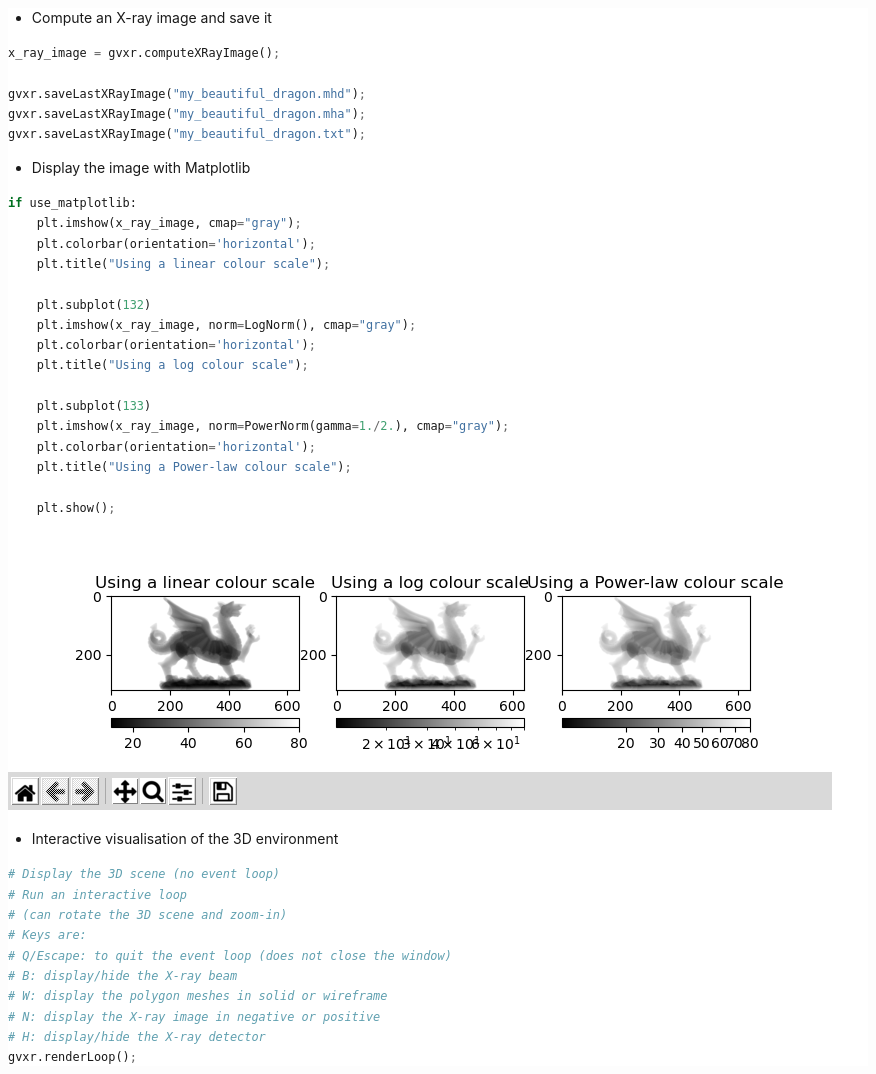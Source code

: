 ```python
```

- Compute an X-ray image and save it

```python
x_ray_image = gvxr.computeXRayImage();

gvxr.saveLastXRayImage("my_beautiful_dragon.mhd");
gvxr.saveLastXRayImage("my_beautiful_dragon.mha");
gvxr.saveLastXRayImage("my_beautiful_dragon.txt");
```

- Display the image with Matplotlib

```python
if use_matplotlib:
    plt.imshow(x_ray_image, cmap="gray");
    plt.colorbar(orientation='horizontal');
    plt.title("Using a linear colour scale");

    plt.subplot(132)
    plt.imshow(x_ray_image, norm=LogNorm(), cmap="gray");
    plt.colorbar(orientation='horizontal');
    plt.title("Using a log colour scale");

    plt.subplot(133)
    plt.imshow(x_ray_image, norm=PowerNorm(gamma=1./2.), cmap="gray");
    plt.colorbar(orientation='horizontal');
    plt.title("Using a Power-law colour scale");

    plt.show();
```

![*Visualisation of the X-ray image using Matplotlib with 3 different LUT*](img/matplotlib.png)

- Interactive visualisation of the 3D environment

```python
# Display the 3D scene (no event loop)
# Run an interactive loop
# (can rotate the 3D scene and zoom-in)
# Keys are:
# Q/Escape: to quit the event loop (does not close the window)
# B: display/hide the X-ray beam
# W: display the polygon meshes in solid or wireframe
# N: display the X-ray image in negative or positive
# H: display/hide the X-ray detector
gvxr.renderLoop();
```
